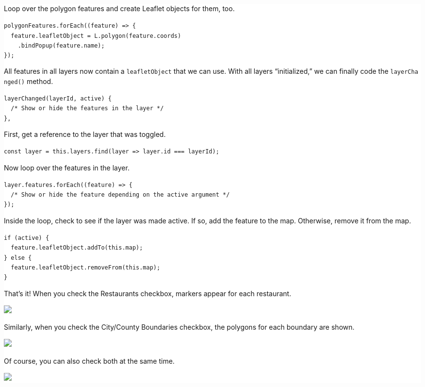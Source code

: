 
Loop over the polygon features and create Leaflet objects for them, too.

```
polygonFeatures.forEach((feature) => {
  feature.leafletObject = L.polygon(feature.coords)
    .bindPopup(feature.name);
});
```


All features in all layers now contain a `leafletObject` that we can use. With all layers “initialized,” we can finally code the `layerChanged()` method.

```
layerChanged(layerId, active) {
  /* Show or hide the features in the layer */
},
```


First, get a reference to the layer that was toggled.

```
const layer = this.layers.find(layer => layer.id === layerId);
```


Now loop over the features in the layer.

```
layer.features.forEach((feature) => {
  /* Show or hide the feature depending on the active argument */
});
```


Inside the loop, check to see if the layer was made active. If so, add the feature to the map. Otherwise, remove it from the map.

```
if (active) {
  feature.leafletObject.addTo(this.map);
} else {
  feature.leafletObject.removeFrom(this.map);
}
```


That’s it! When you check the Restaurants checkbox, markers appear for each restaurant.

![](https://cdn.hashnode.com/res/hashnode/image/upload/v1627410552321/USP2CB4Bi.png)

Similarly, when you check the City/County Boundaries checkbox, the polygons for each boundary are shown.

![](https://cdn.hashnode.com/res/hashnode/image/upload/v1627410554404/hH0ksxAoO.png)

Of course, you can also check both at the same time.

![](https://cdn.hashnode.com/res/hashnode/image/upload/v1627410556421/aRzLR3e8AY.png)
